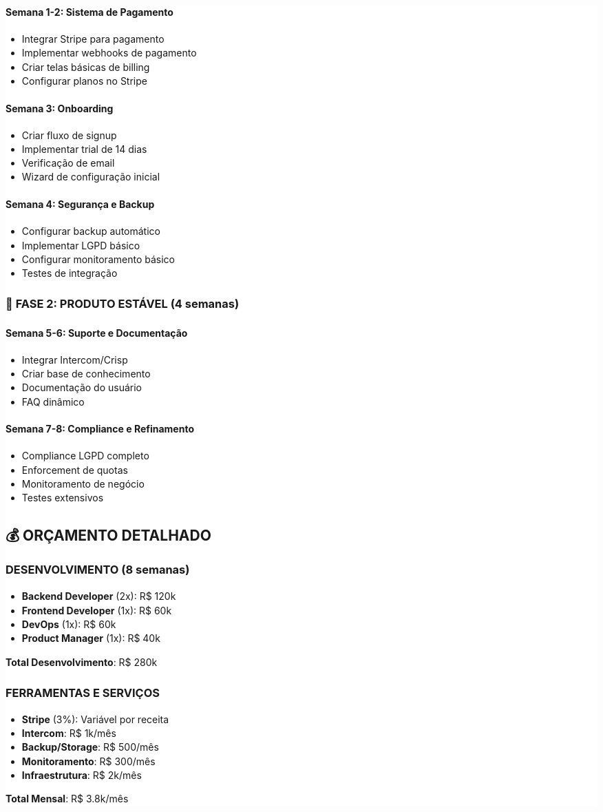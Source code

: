 #### **Semana 1-2: Sistema de Pagamento**
- Integrar Stripe para pagamento
- Implementar webhooks de pagamento
- Criar telas básicas de billing
- Configurar planos no Stripe

#### **Semana 3: Onboarding**
- Criar fluxo de signup
- Implementar trial de 14 dias
- Verificação de email
- Wizard de configuração inicial

#### **Semana 4: Segurança e Backup**
- Configurar backup automático
- Implementar LGPD básico
- Configurar monitoramento básico
- Testes de integração

### 🚀 **FASE 2: PRODUTO ESTÁVEL (4 semanas)**

#### **Semana 5-6: Suporte e Documentação**
- Integrar Intercom/Crisp
- Criar base de conhecimento
- Documentação do usuário
- FAQ dinâmico

#### **Semana 7-8: Compliance e Refinamento**
- Compliance LGPD completo
- Enforcement de quotas
- Monitoramento de negócio
- Testes extensivos

## 💰 ORÇAMENTO DETALHADO

### **DESENVOLVIMENTO (8 semanas)**
- **Backend Developer** (2x): R$ 120k
- **Frontend Developer** (1x): R$ 60k
- **DevOps** (1x): R$ 60k
- **Product Manager** (1x): R$ 40k

**Total Desenvolvimento**: R$ 280k

### **FERRAMENTAS E SERVIÇOS**
- **Stripe** (3%): Variável por receita
- **Intercom**: R$ 1k/mês
- **Backup/Storage**: R$ 500/mês
- **Monitoramento**: R$ 300/mês
- **Infraestrutura**: R$ 2k/mês

**Total Mensal**: R$ 3.8k/mês
